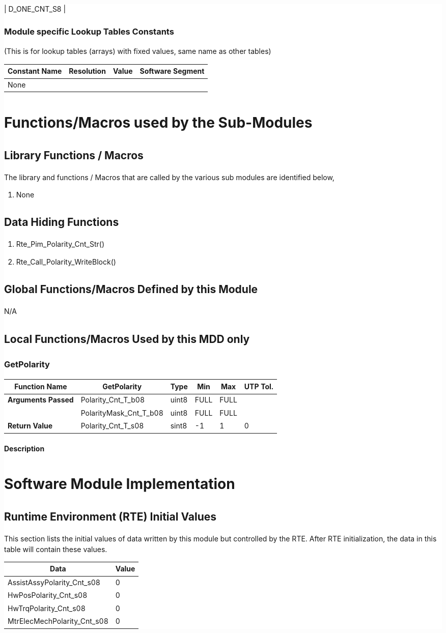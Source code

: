 | D_ONE_CNT_S8    |

### Module specific Lookup Tables Constants

(This is for lookup tables (arrays) with fixed values, same name as
other tables)

| Constant Name | Resolution | Value | Software Segment |
|---------------|------------|-------|------------------|
| None          |            |       |                  |

#  Functions/Macros used by the Sub-Modules 

## Library Functions / Macros 

The library and functions / Macros that are called by the various sub
modules are identified below,

1.  None

## Data Hiding Functions

1.  Rte_Pim_Polarity_Cnt_Str()

2.  Rte_Call_Polarity_WriteBlock()

## Global Functions/Macros Defined by this Module

N/A

## Local Functions/Macros Used by this MDD only

### GetPolarity

| **Function Name**    | GetPolarity            | Type  | Min  | Max  | UTP Tol. |
|----------------------|------------------------|-------|------|------|----------|
| **Arguments Passed** | Polarity_Cnt_T_b08     | uint8 | FULL | FULL |          |
|                      | PolarityMask_Cnt_T_b08 | uint8 | FULL | FULL |          |
| **Return Value**     | Polarity_Cnt_T_s08     | sint8 | -1   | 1    | 0        |

#### Description

# Software Module Implementation

## Runtime Environment (RTE) Initial Values

This section lists the initial values of data written by this module but
controlled by the RTE. After RTE initialization, the data in this table
will contain these values.

| Data                               | Value |
|------------------------------------|-------|
| AssistAssyPolarity_Cnt_s08         | 0     |
| HwPosPolarity_Cnt_s08              | 0     |
| HwTrqPolarity_Cnt_s08              | 0     |
| MtrElecMechPolarity_Cnt_s08        | 0     |